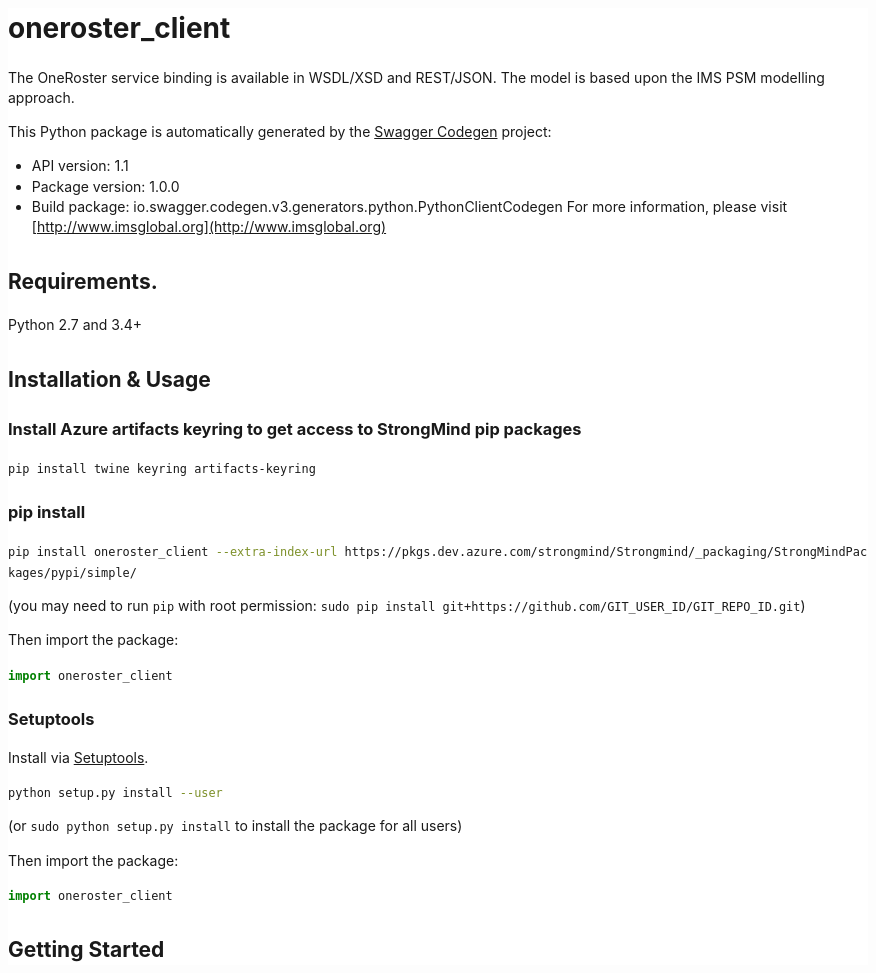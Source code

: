 # oneroster_client
The OneRoster service binding is available in WSDL/XSD and REST/JSON. The model is based upon the IMS PSM modelling approach.

This Python package is automatically generated by the [Swagger Codegen](https://github.com/swagger-api/swagger-codegen) project:

- API version: 1.1
- Package version: 1.0.0
- Build package: io.swagger.codegen.v3.generators.python.PythonClientCodegen
For more information, please visit [http://www.imsglobal.org](http://www.imsglobal.org)

## Requirements.

Python 2.7 and 3.4+

## Installation & Usage

### Install Azure artifacts keyring to get access to StrongMind pip packages
`pip install twine keyring artifacts-keyring`

### pip install

```sh
pip install oneroster_client --extra-index-url https://pkgs.dev.azure.com/strongmind/Strongmind/_packaging/StrongMindPackages/pypi/simple/
```
(you may need to run `pip` with root permission: `sudo pip install git+https://github.com/GIT_USER_ID/GIT_REPO_ID.git`)

Then import the package:
```python
import oneroster_client 
```

### Setuptools

Install via [Setuptools](http://pypi.python.org/pypi/setuptools).

```sh
python setup.py install --user
```
(or `sudo python setup.py install` to install the package for all users)

Then import the package:

```python
import oneroster_client
```

## Getting Started
